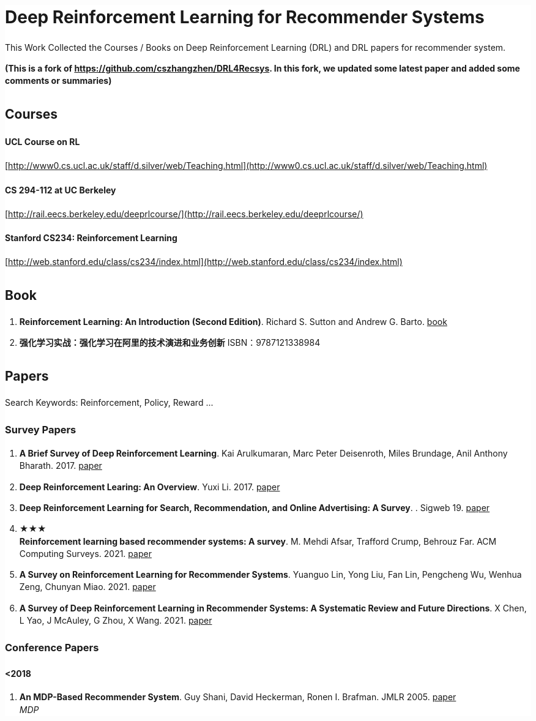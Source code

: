 # Deep Reinforcement Learning for Recommender Systems 

This Work Collected the Courses / Books on Deep Reinforcement Learning (DRL) and DRL papers for recommender system.  

**(This is a fork of https://github.com/cszhangzhen/DRL4Recsys. In this fork, we updated some latest paper and added some comments or summaries)**

## Courses
#### UCL Course on RL 
[http://www0.cs.ucl.ac.uk/staff/d.silver/web/Teaching.html](http://www0.cs.ucl.ac.uk/staff/d.silver/web/Teaching.html)
#### CS 294-112 at UC Berkeley
[http://rail.eecs.berkeley.edu/deeprlcourse/](http://rail.eecs.berkeley.edu/deeprlcourse/)
#### Stanford CS234: Reinforcement Learning
[http://web.stanford.edu/class/cs234/index.html](http://web.stanford.edu/class/cs234/index.html)

## Book
1. **Reinforcement Learning: An Introduction (Second Edition)**. Richard S. Sutton and Andrew G. Barto. [book](http://incompleteideas.net/book/bookdraft2017nov5.pdf)

1. **强化学习实战：强化学习在阿里的技术演进和业务创新** ISBN：9787121338984

## Papers
Search Keywords: Reinforcement, Policy, Reward ...
### Survey Papers
1. **A Brief Survey of Deep Reinforcement Learning**. Kai Arulkumaran, Marc Peter Deisenroth, Miles Brundage, Anil Anthony Bharath. 2017. [paper](https://arxiv.org/pdf/1708.05866.pdf)

1. **Deep Reinforcement Learing: An Overview**. Yuxi Li. 2017. [paper](https://arxiv.org/pdf/1701.07274.pdf)

1. **Deep Reinforcement Learning for Search, Recommendation, and Online Advertising: A Survey**. . Sigweb 19. [paper](https://arxiv.org/pdf/1812.07127.pdf)

1. ★★★  
**Reinforcement learning based recommender systems: A survey**. M. Mehdi Afsar, Trafford Crump, Behrouz Far. ACM Computing Surveys. 2021. [paper](https://arxiv.org/pdf/2101.06286)

1. **A Survey on Reinforcement Learning for Recommender Systems**. Yuanguo Lin, Yong Liu, Fan Lin, Pengcheng Wu, Wenhua Zeng, Chunyan Miao. 2021. [paper](https://arxiv.org/pdf/2109.10665.pdf)

1. **A Survey of Deep Reinforcement Learning in Recommender Systems: A Systematic Review and Future Directions**. X Chen, L Yao, J McAuley, G Zhou, X Wang. 2021. [paper](https://arxiv.org/pdf/2109.03540.pdf)

### Conference Papers
#### <2018
1. **An MDP-Based Recommender System**. Guy Shani, David Heckerman, Ronen I. Brafman. JMLR 2005. [paper](http://www.jmlr.org/papers/volume6/shani05a/shani05a.pdf)  
*MDP*
